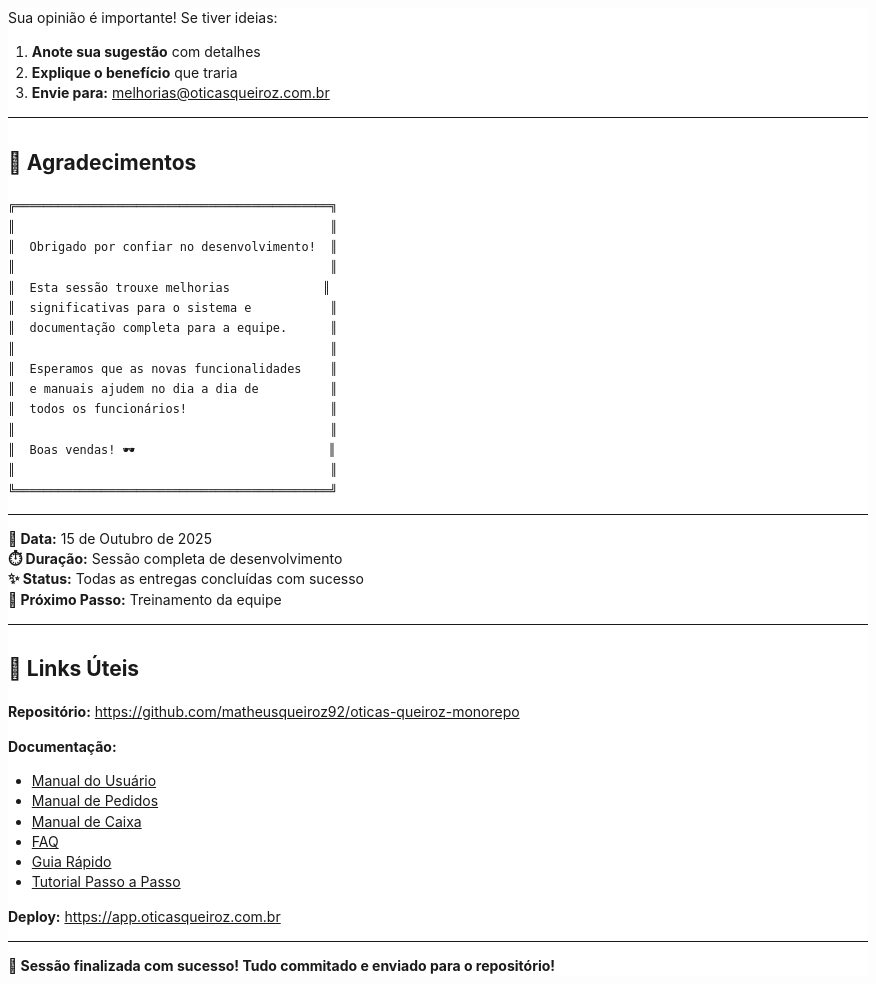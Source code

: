 Sua opinião é importante! Se tiver ideias:

1. **Anote sua sugestão** com detalhes
2. **Explique o benefício** que traria
3. **Envie para:** melhorias@oticasqueiroz.com.br

---

## 🙏 Agradecimentos

```
╔════════════════════════════════════════════╗
║                                            ║
║  Obrigado por confiar no desenvolvimento!  ║
║                                            ║
║  Esta sessão trouxe melhorias             ║
║  significativas para o sistema e           ║
║  documentação completa para a equipe.      ║
║                                            ║
║  Esperamos que as novas funcionalidades    ║
║  e manuais ajudem no dia a dia de          ║
║  todos os funcionários!                    ║
║                                            ║
║  Boas vendas! 🕶️                           ║
║                                            ║
╚════════════════════════════════════════════╝
```

---

**📅 Data:** 15 de Outubro de 2025  
**⏱️ Duração:** Sessão completa de desenvolvimento  
**✨ Status:** Todas as entregas concluídas com sucesso  
**🚀 Próximo Passo:** Treinamento da equipe

---

## 🔗 Links Úteis

**Repositório:** https://github.com/matheusqueiroz92/oticas-queiroz-monorepo

**Documentação:**
- [Manual do Usuário](./docs/MANUAL_USUARIO.md)
- [Manual de Pedidos](./docs/MANUAL_PEDIDOS.md)
- [Manual de Caixa](./docs/MANUAL_CAIXA.md)
- [FAQ](./docs/FAQ.md)
- [Guia Rápido](./docs/GUIA_RAPIDO.md)
- [Tutorial Passo a Passo](./docs/TUTORIAL_PASSO_A_PASSO.md)

**Deploy:** https://app.oticasqueiroz.com.br

---

**🎊 Sessão finalizada com sucesso! Tudo commitado e enviado para o repositório!**

